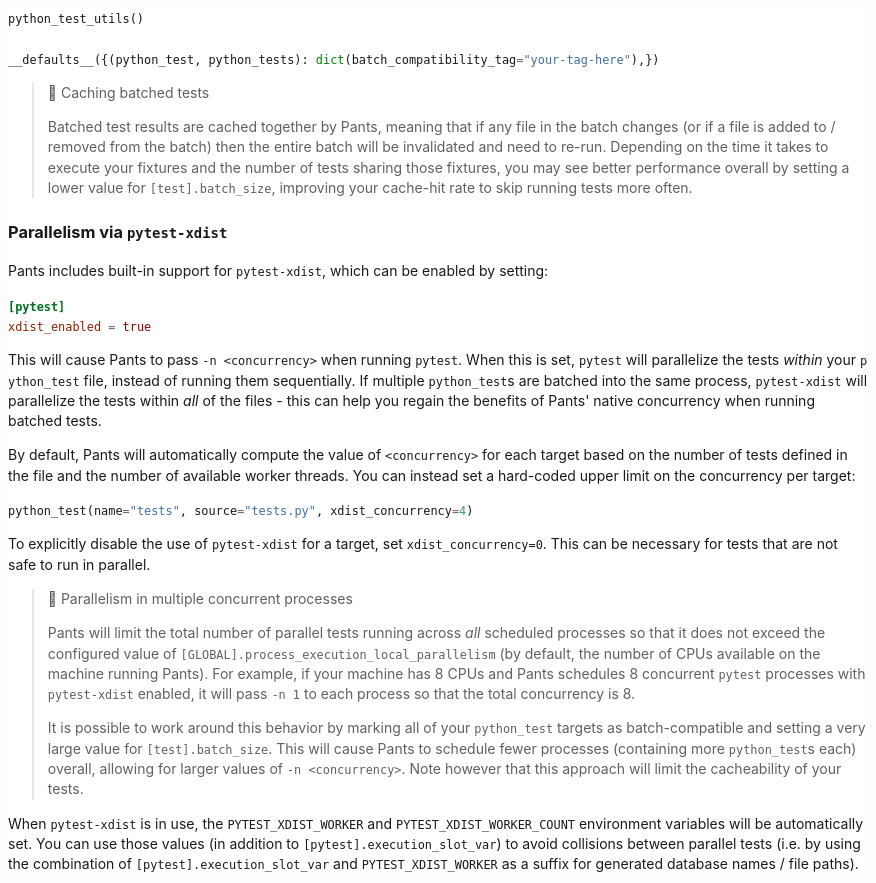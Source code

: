 ```python BUILD
python_test_utils()

__defaults__({(python_test, python_tests): dict(batch_compatibility_tag="your-tag-here"),})
```

> 🚧 Caching batched tests
>
> Batched test results are cached together by Pants, meaning that if any file in the batch changes (or if a file is added to / removed from the batch) then the entire batch will be invalidated and need to re-run. Depending on the time it takes to execute your fixtures and the number of tests sharing those fixtures, you may see better performance overall by setting a lower value for `[test].batch_size`, improving your cache-hit rate to skip running tests more often.

### Parallelism via `pytest-xdist`

Pants includes built-in support for `pytest-xdist`, which can be enabled by setting:

```toml pants.toml
[pytest]
xdist_enabled = true
```

This will cause Pants to pass `-n <concurrency>` when running `pytest`. When this is set, `pytest` will parallelize the tests _within_ your `python_test` file, instead of running them sequentially. If multiple `python_test`s are batched into the same process, `pytest-xdist` will parallelize the tests within _all_ of the files - this can help you regain the benefits of Pants' native concurrency when running batched tests.

By default, Pants will automatically compute the value of `<concurrency>` for each target based on the number of tests defined in the file and the number of available worker threads. You can instead set a hard-coded upper limit on the concurrency per target:

```python BUILD
python_test(name="tests", source="tests.py", xdist_concurrency=4)
```

To explicitly disable the use of `pytest-xdist` for a target, set `xdist_concurrency=0`. This can be necessary for tests that are not safe to run in parallel.

> 🚧 Parallelism in multiple concurrent processes
>
> Pants will limit the total number of parallel tests running across _all_ scheduled processes so that it does not exceed the configured value of `[GLOBAL].process_execution_local_parallelism` (by default, the number of CPUs available on the machine running Pants). For example, if your machine has 8 CPUs and Pants schedules 8 concurrent `pytest` processes with `pytest-xdist` enabled, it will pass `-n 1` to each process so that the total concurrency is 8.
>
> It is possible to work around this behavior by marking all of your `python_test` targets as batch-compatible and setting a very large value for `[test].batch_size`. This will cause Pants to schedule fewer processes (containing more `python_test`s each) overall, allowing for larger values of `-n <concurrency>`. Note however that this approach will limit the cacheability of your tests.

When `pytest-xdist` is in use, the `PYTEST_XDIST_WORKER` and `PYTEST_XDIST_WORKER_COUNT` environment variables will be automatically set. You can use those values (in addition to `[pytest].execution_slot_var`) to avoid collisions between parallel tests (i.e. by using the combination of `[pytest].execution_slot_var` and `PYTEST_XDIST_WORKER` as a suffix for generated database names / file paths).
